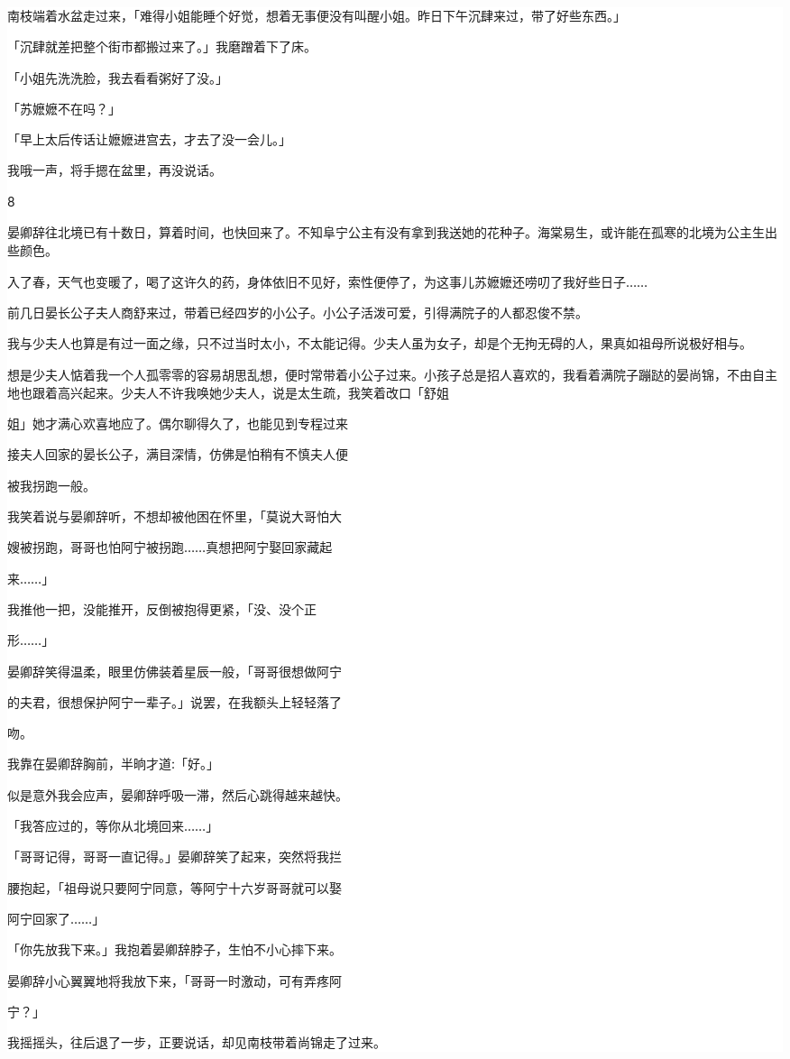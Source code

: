 南枝端着水盆走过来，「难得小姐能睡个好觉，想着无事便没有叫醒小姐。昨日下午沉肆来过，带了好些东西。」

「沉肆就差把整个街市都搬过来了。」我磨蹭着下了床。

「小姐先洗洗脸，我去看看粥好了没。」

「苏嬷嬷不在吗？」

「早上太后传话让嬷嬷进宫去，才去了没一会儿。」

我哦一声，将手摁在盆里，再没说话。

8

晏卿辞往北境已有十数日，算着时间，也快回来了。不知阜宁公主有没有拿到我送她的花种子。海棠易生，或许能在孤寒的北境为公主生出些颜色。

入了春，天气也变暖了，喝了这许久的药，身体依旧不见好，索性便停了，为这事儿苏嬷嬷还唠叨了我好些日子……

前几日晏长公子夫人商舒来过，带着已经四岁的小公子。小公子活泼可爱，引得满院子的人都忍俊不禁。

我与少夫人也算是有过一面之缘，只不过当时太小，不太能记得。少夫人虽为女子，却是个无拘无碍的人，果真如祖母所说极好相与。

想是少夫人惦着我一个人孤零零的容易胡思乱想，便时常带着小公子过来。小孩子总是招人喜欢的，我看着满院子蹦跶的晏尚锦，不由自主地也跟着高兴起来。少夫人不许我唤她少夫人，说是太生疏，我笑着改口「舒姐

姐」她才满心欢喜地应了。偶尔聊得久了，也能见到专程过来

接夫人回家的晏长公子，满目深情，仿佛是怕稍有不慎夫人便

被我拐跑一般。

我笑着说与晏卿辞听，不想却被他困在怀里，「莫说大哥怕大

嫂被拐跑，哥哥也怕阿宁被拐跑……真想把阿宁娶回家藏起

来……」

我推他一把，没能推开，反倒被抱得更紧，「没、没个正

形……」

晏卿辞笑得温柔，眼里仿佛装着星辰一般，「哥哥很想做阿宁

的夫君，很想保护阿宁一辈子。」说罢，在我额头上轻轻落了

吻。

我靠在晏卿辞胸前，半晌才道:「好。」

似是意外我会应声，晏卿辞呼吸一滞，然后心跳得越来越快。

「我答应过的，等你从北境回来……」

「哥哥记得，哥哥一直记得。」晏卿辞笑了起来，突然将我拦

腰抱起，「祖母说只要阿宁同意，等阿宁十六岁哥哥就可以娶

阿宁回家了……」

「你先放我下来。」我抱着晏卿辞脖子，生怕不小心摔下来。

晏卿辞小心翼翼地将我放下来，「哥哥一时激动，可有弄疼阿

宁？」

我摇摇头，往后退了一步，正要说话，却见南枝带着尚锦走了过来。
